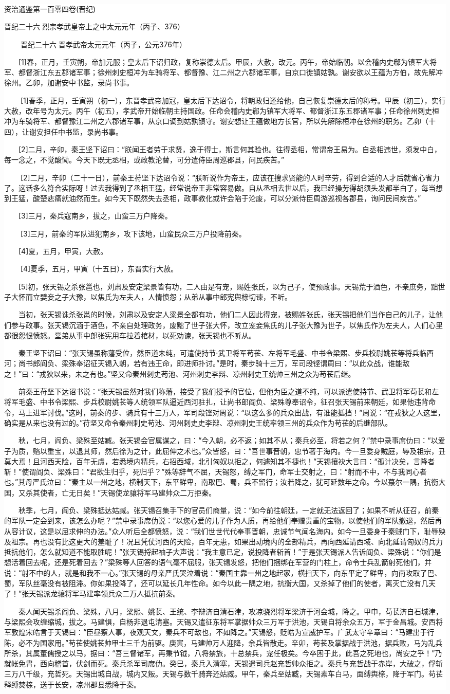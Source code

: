 资治通鉴第一百零四卷(晋纪)



晋纪二十六 烈宗孝武皇帝上之中太元元年（丙子、376）

　 　晋纪二十六 晋孝武帝太元元年（丙子，公元376年）

　　[1]春，正月，壬寅朔，帝加元服；皇太后下诏归政，复称崇德太后。甲辰，大赦，改元。丙午，帝始临朝。以会稽内史郗为镇军大将军、都督浙江东五郡诸军事；徐州刺史桓冲为车骑将军、都督豫、江二州之六郡诸军事，自京口徙镇姑孰。谢安欲以王蕴为方伯，故先解冲徐州。乙卯，加谢安中书监，录尚书事。

　 　[1]春季，正月，壬寅朔（初一），东晋孝武帝加冠，皇太后下达诏令，将朝政归还给他，自己恢复崇德太后的称号。甲辰（初三），实行大赦，改年号为太元。丙午（初五），孝武帝开始临朝主持国政。任命会稽内史郗为镇军大将军、都督浙江东五郡诸军事；任命徐州刺史桓冲为车骑将军、都督豫江二州之六郡诸军事，从京口调到姑孰镇守。谢安想让王蕴做地方长官，所以先解除桓冲在徐州的职务。乙卯（十四），让谢安担任中书监，录尚书事。

　　[2]二月，辛卯，秦王坚下诏曰：“朕闻王者劳于求贤，逸于得士，斯言何其验也。往得丞相，常谓帝王易为。自丞相违世，须发中白，每一念之，不觉酸恸。今天下既无丞相，或政教沦替，可分遣侍臣周巡郡县，问民疾苦。”

　 　[2]二月，辛卯（二十一日），前秦王苻坚下达诏令说：“朕听说作为帝王，应该在搜求贤能的人时辛劳，得到合适的人才后就省心省力了。这话多么符合实际呀！过去我得到了丞相王猛，经常说帝王非常容易做。自从丞相去世以后，我已经操劳得胡须头发都半白了，每当想到王猛，酸楚悲痛就油然而生。如今天下既然失去丞相，政事教化或许会陷于沦废，可以分派侍臣周游巡视各郡县，询问民间疾苦。”

　　[3]三月，秦兵寇南乡，拔之，山蛮三万户降秦。

　 　[3]三月，前秦的军队进犯南乡，攻下该地，山蛮民众三万户投降前秦。

　　[4]夏，五月，甲寅，大赦。

　 　[4]夏季，五月，甲寅（十五日），东晋实行大赦。

　　[5]初，张天锡之杀张邕也，刘肃及安定梁景皆有功，二人由是有宠，赐姓张氏，以为己子，使预政事。天锡荒于酒色，不亲庶务，黜世子大怀而立嬖妾之子大豫，以焦氏为左夫人，人情愤怨；从弟从事中郎宪舆榇切谏，不听。

　　当初，张天锡诛杀张邕的时候，刘肃以及安定人梁景全都有功，他们二人因此得宠，被赐姓张氏，张天锡把他们当作自己的儿子，让他们参与政事。张天锡沉湎于酒色，不亲自处理政务，废黜了世子张大怀，改立宠妾焦氏的儿子张大豫为世子，以焦氏作为左夫人，人们心里都很怨恨愤怒。堂弟从事中郎张宪用车拉着棺材，以死劝谏，张天锡也不听从。

　　秦王坚下诏曰：“张天锡虽称藩受位，然臣道未纯，可遣使持节·武卫将军苟苌、左将军毛盛、中书令梁熙、步兵校尉姚苌等将兵临西河；尚书郎阎负、梁殊奉诏征天锡入朝，若有违王命，即进师扑讨。”是时，秦步骑十三万，军司段铿谓周曰：“以此众战，谁能敌之！”曰：“戎狄以来，未之有也。”坚又命秦州刺史苟池、河州刺史李辩、凉州刺史王统帅三州之众为苟苌后继。

　　前秦王苻坚下达诏书说：“张天锡虽然对我们称藩，接受了我们授予的官位，但他为臣之道不纯，可以派遣使持节、武卫将军苟苌和左将军毛盛、中书令梁熙、步兵校尉姚苌等人统领军队逼近西河驻扎，让尚书郎阎负、梁殊尊奉诏令，征召张天锡前来朝廷，如果他违背命令，马上进军讨伐。”这时，前秦的步、骑兵有十三万人，军司段铿对周说：“以这么多的兵众出战，有谁能抵挡！”周说：“在戎狄之人这里，确实是从来也没有过的。”苻坚又命令秦州刺史苟池、河州刺史史李辩、凉州刺史王统率领三州的兵众作为苟苌的后继部队。

　　秋，七月，阎负、梁殊至姑臧。张天锡会官属谋之，曰：“今入朝，必不返；如其不从；秦兵必至，将若之何？”禁中录事席仂曰：“以爱子为质，赂以重宝，以退其师，然后徐为之计，此屈伸之术也。”众皆怒，曰：“吾世事晋朝，忠节著于海内。今一旦委身贼庭，辱及祖宗，丑莫大焉！且河西天险，百年无虞，若悉境内精兵，右招西域，北引匈奴以拒之，何遽知其不捷也！”天锡攘袂大言曰：“孤计决矣，言降者斩！”使谓阎负、梁殊曰：“君欲生归乎，死归乎？”殊等辞气不屈，天锡怒，缚之军门，命军士交射之，曰：“射而不中，不与我同心者也。”其母严氏泣曰：“秦主以一州之地，横制天下，东平鲜卑，南取巴、蜀，兵不留行；汝若降之，犹可延数年之命。今以蕞尔一隅，抗衡大国，又杀其使者，亡无日矣！”天锡使龙骧将军马建帅众二万拒秦。

　　秋季，七月，阎负、梁殊抵达姑臧。张天锡召集手下的官员们商量，说：“如今前往朝廷，一定就无法返回了；如果不听从征召，前秦的军队一定会到来，该怎么办呢？”禁中录事席仂说：“以您心爱的儿子作为人质，再给他们奉赠贵重的宝物，以使他们的军队撤退，然后再从容计议，这是以屈求伸的办法。”众人听后全都愤怒，说：“我们世世代代奉事晋朝，忠诚节气闻名海内。如今一旦委身于秦贼门下，耻辱殃及祖宗。再也没有比这更大的羞耻了！况且凭仗河西的天险，百年无患，如果出动境内的全部精兵，再向西延请西域、向北延请匈奴的兵力抵抗他们，怎么就知道不能取胜呢！”张天锡捋起袖子大声说：“我主意已定，说投降者斩首！”于是张天锡派人告诉阎负、梁殊说：“你们是想活着回去呢，还是死着回去？”梁殊等人回答的语气毫不屈服，张天锡发怒，把他们捆绑在军营的门柱上，命令士兵乱箭射死他们，并说：“射不中的人，就是和我不一心。”张天锡的母亲严氏哭泣着说：“秦国主靠一州之地起家，横扫天下，向东平定了鲜卑，向南攻取了巴、蜀，军队丝毫没有被阻滞。你如果投降了，还可以延长几年性命。如今以此一隅之地，抗衡大国，又杀掉了他们的使者，离灭亡没有几天了！”张天锡派龙骧将军马建率领兵众二万人抵抗前秦。

 





　　秦人闻天锡杀阎负、梁殊，八月，梁熙、姚苌、王统、李辩济自清石津，攻凉骁烈将军梁济于河会城，降之。甲申，苟苌济自石城津，与梁熙会攻缠缩城，拔之。马建惧，自杨非退屯清塞。天锡又遣征东将军掌据帅众三万军于洪池，天锡自将余众五万，军于金昌城。安西将军敦煌宋皓言于天锡曰：“臣昼察人事，夜观天文，秦兵不可敌也，不如降之。”天锡怒，贬皓为宣威护军。广武太守辛章曰：“马建出于行陈，必不为国家用。”苟苌使姚苌帅甲士三千为前驱。庚寅，马建帅万人迎降，余兵皆散走。辛卯，苟苌及掌据战于洪池，据兵败，马为乱兵所杀，其属董儒授之以马，据曰：“吾三督诸军，再秉节钺，八将禁旅，十总禁兵，宠任极矣。今卒困于此，此吾之死地也，尚安之乎！”乃就帐免胄，西向稽首，伏剑而死。秦兵杀军司席仂。癸巳，秦兵入清塞，天锡遣司兵赵充哲帅众拒之。秦兵与充哲战于赤岸，大破之，俘斩三万八千级，充哲死。天锡出城自战，城内又叛。天锡与数千骑奔还姑臧。甲午，秦兵至姑臧，天锡素车白马，面缚舆榇，降于军门。苟苌释缚焚榇，送于长安，凉州郡县悉降于秦。

